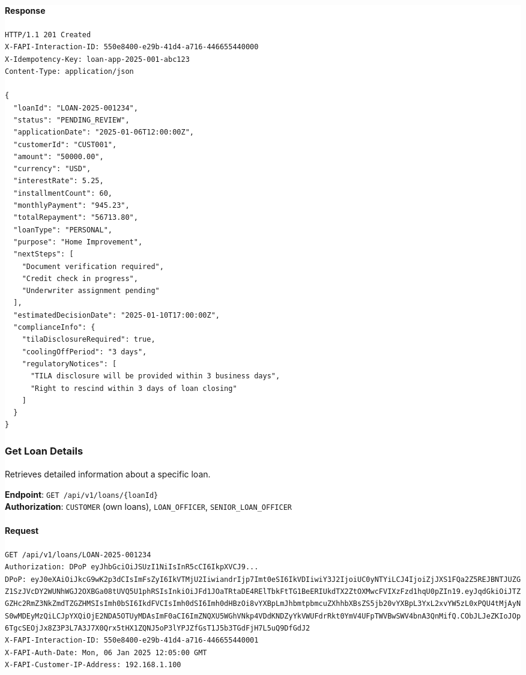 #### Response

```http
HTTP/1.1 201 Created
X-FAPI-Interaction-ID: 550e8400-e29b-41d4-a716-446655440000
X-Idempotency-Key: loan-app-2025-001-abc123
Content-Type: application/json

{
  "loanId": "LOAN-2025-001234",
  "status": "PENDING_REVIEW",
  "applicationDate": "2025-01-06T12:00:00Z",
  "customerId": "CUST001",
  "amount": "50000.00",
  "currency": "USD",
  "interestRate": 5.25,
  "installmentCount": 60,
  "monthlyPayment": "945.23",
  "totalRepayment": "56713.80",
  "loanType": "PERSONAL",
  "purpose": "Home Improvement",
  "nextSteps": [
    "Document verification required",
    "Credit check in progress",
    "Underwriter assignment pending"
  ],
  "estimatedDecisionDate": "2025-01-10T17:00:00Z",
  "complianceInfo": {
    "tilaDisclosureRequired": true,
    "coolingOffPeriod": "3 days",
    "regulatoryNotices": [
      "TILA disclosure will be provided within 3 business days",
      "Right to rescind within 3 days of loan closing"
    ]
  }
}
```

### Get Loan Details

Retrieves detailed information about a specific loan.

**Endpoint**: `GET /api/v1/loans/{loanId}`  
**Authorization**: `CUSTOMER` (own loans), `LOAN_OFFICER`, `SENIOR_LOAN_OFFICER`

#### Request

```http
GET /api/v1/loans/LOAN-2025-001234
Authorization: DPoP eyJhbGciOiJSUzI1NiIsInR5cCI6IkpXVCJ9...
DPoP: eyJ0eXAiOiJkcG9wK2p3dCIsImFsZyI6IkVTMjU2IiwiandrIjp7Imt0eSI6IkVDIiwiY3J2IjoiUC0yNTYiLCJ4IjoiZjJXS1FQa2Z5REJBNTJUZGZ1SzJVcDY2WUNhWGJ2OXBGa08tUVQ5U1phRSIsInkiOiJFd1JOaTRtaDE4RElTbkFtTG1BeERIUkdTX2ZtOXMwcFVIXzFzd1hqU0pZIn19.eyJqdGkiOiJTZGZHc2RmZ3NkZmdTZGZHMSIsImh0bSI6IkdFVCIsImh0dSI6Imh0dHBzOi8vYXBpLmJhbmtpbmcuZXhhbXBsZS5jb20vYXBpL3YxL2xvYW5zL0xPQU4tMjAyNS0wMDEyMzQiLCJpYXQiOjE2NDA5OTUyMDAsImF0aCI6ImZNQXU5WGhVNkp4VDdKNDZyYkVWUFdrRkt0YmV4UFpTWVBwSWV4bnA3QnMifQ.CObJLJeZKIoJOp6TgcSEOjJx8Z3P3L7A3J7X0Qrx5tHX1ZQNJ5oP3lYPJZfGsT1J5b3TGdFjH7L5uQ9DfGdJ2
X-FAPI-Interaction-ID: 550e8400-e29b-41d4-a716-446655440001
X-FAPI-Auth-Date: Mon, 06 Jan 2025 12:05:00 GMT
X-FAPI-Customer-IP-Address: 192.168.1.100
```
